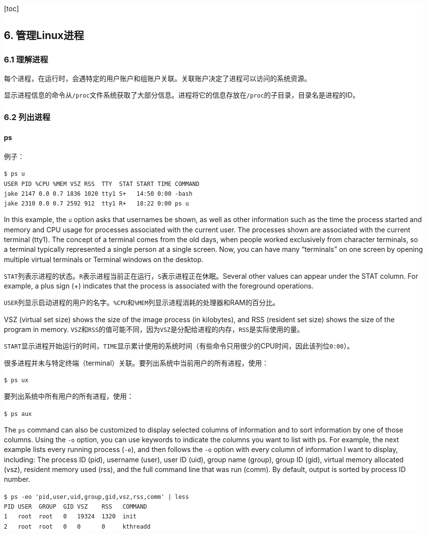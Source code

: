 [toc]

## 6. 管理Linux进程

### 6.1 理解进程

每个进程，在运行时，会遇特定的用户账户和组账户关联。关联账户决定了进程可以访问的系统资源。

显示进程信息的命令从`/proc`文件系统获取了大部分信息。进程将它的信息存放在`/proc`的子目录，目录名是进程的ID。

### 6.2 列出进程

#### ps

例子：

    $ ps u
    USER PID %CPU %MEM VSZ RSS  TTY  STAT START TIME COMMAND
    jake 2147 0.0 0.7 1836 1020 tty1 S+   14:50 0:00 -bash
    jake 2310 0.0 0.7 2592 912  tty1 R+   18:22 0:00 ps u

In this example, the `u` option asks that usernames be shown, as well as other information such as the time the process started and memory and CPU usage for processes associated with the current user. The processes shown are associated with the current terminal (tty1). The concept of a terminal comes from the old days, when people worked exclusively from character terminals, so a terminal typically represented a single person at a single screen. Now, you can have many “terminals” on one screen by opening multiple virtual terminals or Terminal windows on the desktop.

`STAT`列表示进程的状态。`R`表示进程当前正在运行，`S`表示进程正在休眠。Several other values can appear under the STAT column. For example, a plus sign (+) indicates that the process is associated with the foreground operations.

`USER`列显示启动进程的用户的名字。`%CPU`和`%MEM`列显示进程消耗的处理器和RAM的百分比。

VSZ (virtual set size) shows the size of the image process (in kilobytes), and RSS (resident set size) shows the size of the program in memory. `VSZ`和`RSS`的值可能不同，因为`VSZ`是分配给进程的内存，`RSS`是实际使用的量。

`START`显示进程开始运行的时间，`TIME`显示累计使用的系统时间（有些命令只用很少的CPU时间，因此该列位`0:00`）。

很多进程并未与特定终端（terminal）关联。要列出系统中当前用户的所有进程，使用：

	$ ps ux

要列出系统中所有用户的所有进程，使用：

	$ ps aux

The `ps` command can also be customized to display selected columns of information and to sort information by one of those columns. Using the `-o` option, you can use keywords to indicate the columns you want to list with ps. For example, the next example lists every running process (`-e`), and then follows the `-o` option with every column of information I want to display, including: The process ID (pid), username (user), user ID (uid), group name (group), group ID (gid), virtual memory allocated (vsz), resident memory used (rss), and the full command line that was run (comm). By default, output is sorted by process ID number.

    $ ps -eo 'pid,user,uid,group,gid,vsz,rss,comm' | less
    PID USER  GROUP  GID VSZ    RSS   COMMAND
    1   root  root   0   19324  1320  init
    2   root  root   0   0      0     kthreadd
